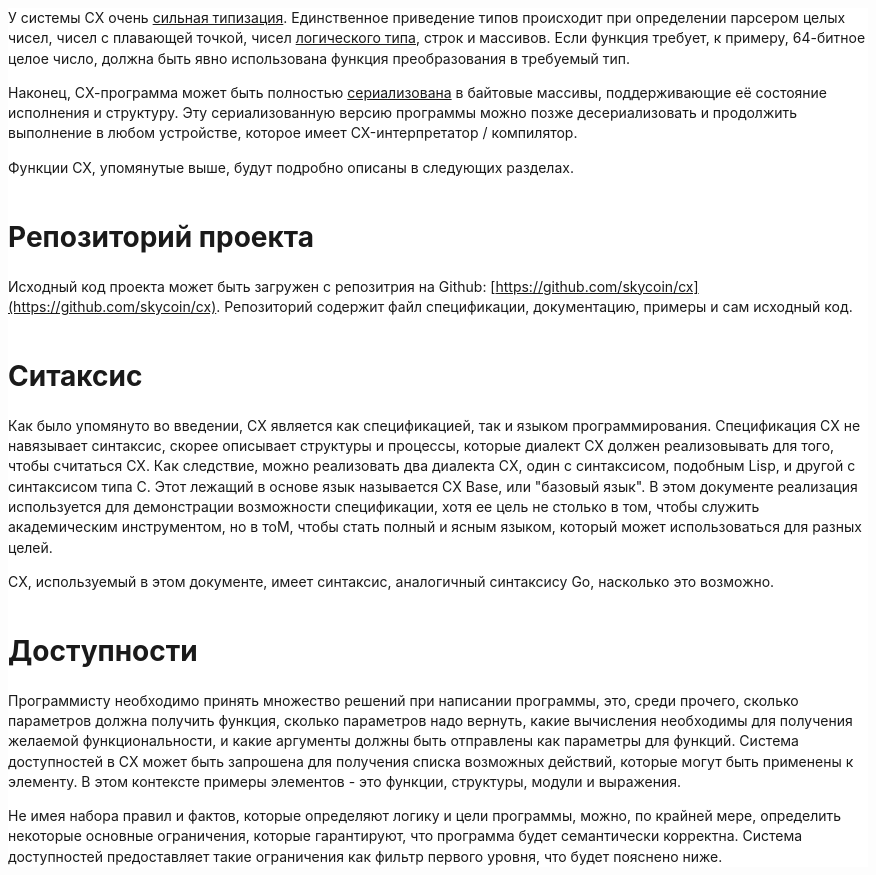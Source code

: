 У системы СХ очень [сильная типизация](https://ru.wikipedia.org/wiki/Сильная_и_слабая_типизация).
Единственное приведение типов происходит при определении парсером
целых чисел, чисел с плавающей точкой, чисел [логического типа](https://ru.wikipedia.org/wiki/Логический_тип), строк и массивов.
Если функция требует, к примеру, 64-битное целое число, должна быть явно использована
функция преобразования в требуемый тип.

Наконец, СХ-программа может быть полностью [сериализована](https://ru.wikipedia.org/wiki/Сериализация) в байтовые массивы,
поддерживающие её состояние исполнения и структуру. Эту сериализованную версию
программы можно позже десериализовать и продолжить выполнение
в любом устройстве, которое имеет CX-интерпретатор / компилятор.

Функции СХ, упомянутые выше, будут подробно описаны в следующих разделах.

# Репозиторий проекта

Исходный код проекта может быть загружен с репозитрия на Github:
[https://github.com/skycoin/cx](https://github.com/skycoin/cx).
Репозиторий содержит файл спецификации, документацию, примеры и сам исходный код.

# Ситаксис

Как было упомянуто во введении, CX является как спецификацией, так и
языком программирования. Спецификация CX не навязывает синтаксис,
скорее описывает структуры и процессы, которые диалект CX должен
реализовывать для того, чтобы считаться CX. Как следствие, можно
реализовать два диалекта CX, один с синтаксисом, подобным Lisp, и другой
с синтаксисом типа C. Этот лежащий в основе язык называется CX Base,
или "базовый язык". В этом документе реализация используется для
демонстрации возможности спецификации, хотя ее цель не столько в том,
чтобы служить академическим инструментом, но в тоМ, чтобы стать полный
и ясным языком, который может использоваться для разных целей.

CX, используемый в этом документе, имеет синтаксис, аналогичный синтаксису Go,
насколько это возможно.

# Доступности

Программисту необходимо принять множество решений при написании
программы, это, среди прочего, сколько параметров должна получить функция,
сколько параметров надо вернуть, какие вычисления необходимы для получения
желаемой функциональности, и какие аргументы должны быть отправлены как
параметры для функций. Система доступностей в CX может быть запрошена
для получения списка возможных действий, которые могут быть применены к элементу.
В этом контексте примеры элементов - это функции, структуры, модули и выражения.

Не имея набора правил и фактов, которые определяют логику и цели программы,
можно, по крайней мере, определить некоторые основные ограничения, которые
гарантируют, что программа будет семантически корректна. Система доступностей
предоставляет такие ограничения как фильтр первого уровня, что будет пояснено ниже.
